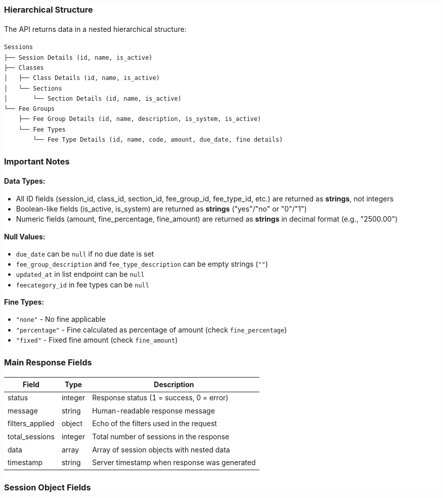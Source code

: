 ### Hierarchical Structure

The API returns data in a nested hierarchical structure:

```
Sessions
├── Session Details (id, name, is_active)
├── Classes
│   ├── Class Details (id, name, is_active)
│   └── Sections
│       └── Section Details (id, name, is_active)
└── Fee Groups
    ├── Fee Group Details (id, name, description, is_system, is_active)
    └── Fee Types
        └── Fee Type Details (id, name, code, amount, due_date, fine details)
```

### Important Notes

**Data Types:**
- All ID fields (session_id, class_id, section_id, fee_group_id, fee_type_id, etc.) are returned as **strings**, not integers
- Boolean-like fields (is_active, is_system) are returned as **strings** ("yes"/"no" or "0"/"1")
- Numeric fields (amount, fine_percentage, fine_amount) are returned as **strings** in decimal format (e.g., "2500.00")

**Null Values:**
- `due_date` can be `null` if no due date is set
- `fee_group_description` and `fee_type_description` can be empty strings (`""`)
- `updated_at` in list endpoint can be `null`
- `feecategory_id` in fee types can be `null`

**Fine Types:**
- `"none"` - No fine applicable
- `"percentage"` - Fine calculated as percentage of amount (check `fine_percentage`)
- `"fixed"` - Fixed fine amount (check `fine_amount`)

### Main Response Fields

| Field | Type | Description |
|-------|------|-------------|
| status | integer | Response status (1 = success, 0 = error) |
| message | string | Human-readable response message |
| filters_applied | object | Echo of the filters used in the request |
| total_sessions | integer | Total number of sessions in the response |
| data | array | Array of session objects with nested data |
| timestamp | string | Server timestamp when response was generated |

### Session Object Fields
